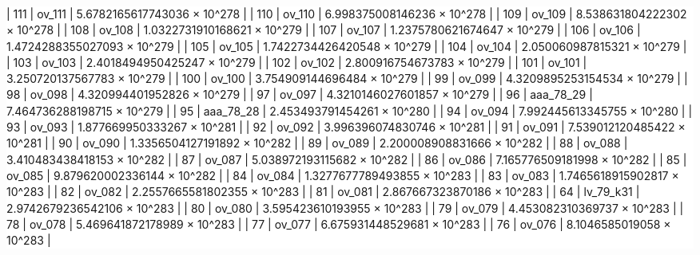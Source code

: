 | 111 | ov_111 | 5.6782165617743036 × 10^278 |
| 110 | ov_110 | 6.998375008146236 × 10^278 |
| 109 | ov_109 | 8.538631804222302 × 10^278 |
| 108 | ov_108 | 1.0322731910168621 × 10^279 |
| 107 | ov_107 | 1.2375780621674647 × 10^279 |
| 106 | ov_106 | 1.4724288355027093 × 10^279 |
| 105 | ov_105 | 1.7422734426420548 × 10^279 |
| 104 | ov_104 | 2.050060987815321 × 10^279 |
| 103 | ov_103 | 2.4018494950425247 × 10^279 |
| 102 | ov_102 | 2.800916754673783 × 10^279 |
| 101 | ov_101 | 3.250720137567783 × 10^279 |
| 100 | ov_100 | 3.754909144696484 × 10^279 |
| 99 | ov_099 | 4.3209895253154534 × 10^279 |
| 98 | ov_098 | 4.320994401952826 × 10^279 |
| 97 | ov_097 | 4.3210146027601857 × 10^279 |
| 96 | aaa_78_29 | 7.464736288198715 × 10^279 |
| 95 | aaa_78_28 | 2.453493791454261 × 10^280 |
| 94 | ov_094 | 7.992445613345755 × 10^280 |
| 93 | ov_093 | 1.877669950333267 × 10^281 |
| 92 | ov_092 | 3.996396074830746 × 10^281 |
| 91 | ov_091 | 7.539012120485422 × 10^281 |
| 90 | ov_090 | 1.3356504127191892 × 10^282 |
| 89 | ov_089 | 2.200008908831666 × 10^282 |
| 88 | ov_088 | 3.410483438418153 × 10^282 |
| 87 | ov_087 | 5.038972193115682 × 10^282 |
| 86 | ov_086 | 7.165776509181998 × 10^282 |
| 85 | ov_085 | 9.879620002336144 × 10^282 |
| 84 | ov_084 | 1.3277677789493855 × 10^283 |
| 83 | ov_083 | 1.7465618915902817 × 10^283 |
| 82 | ov_082 | 2.2557665581802355 × 10^283 |
| 81 | ov_081 | 2.867667323870186 × 10^283 |
| 64 | lv_79_k31 | 2.9742679236542106 × 10^283 |
| 80 | ov_080 | 3.595423610193955 × 10^283 |
| 79 | ov_079 | 4.453082310369737 × 10^283 |
| 78 | ov_078 | 5.469641872178989 × 10^283 |
| 77 | ov_077 | 6.675931448529681 × 10^283 |
| 76 | ov_076 | 8.1046585019058 × 10^283 |